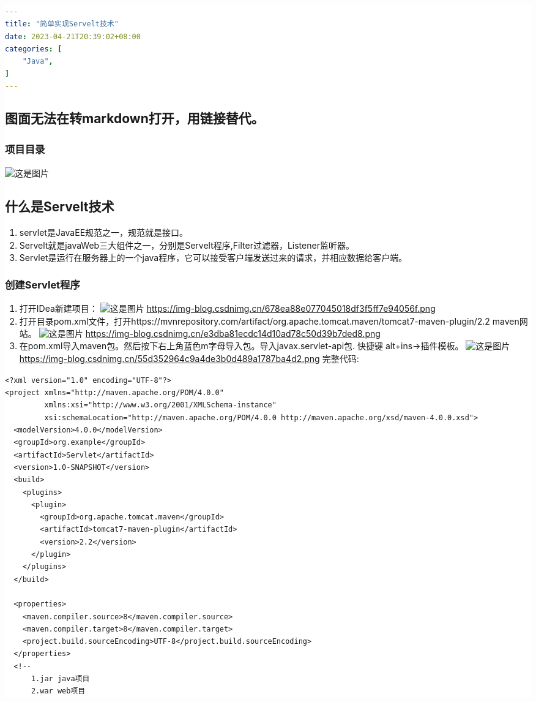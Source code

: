 ```yaml
---
title: "简单实现Servelt技术"
date: 2023-04-21T20:39:02+08:00
categories: [
    "Java",
]
---
```

## 图面无法在转markdown打开，用链接替代。
### 项目目录
![这是图片](https://img-blog.csdnimg.cn/db30087542d54bb79e3356068e5e67d0.png "Magic Gardens")
## 什么是Servelt技术
1. servlet是JavaEE规范之一，规范就是接口。
2. Servelt就是javaWeb三大组件之一，分别是Servelt程序,Filter过滤器，Listener监听器。
3. Servlet是运行在服务器上的一个java程序，它可以接受客户端发送过来的请求，并相应数据给客户端。

### 创建Servlet程序
1. 打开IDea新建项目：
![这是图片](https://img-blog.csdnimg.cn/678ea88e077045018df3f5ff7e94056f.png "Magic Gardens")
https://img-blog.csdnimg.cn/678ea88e077045018df3f5ff7e94056f.png 
2. 打开目录pom.xml文件，打开https://mvnrepository.com/artifact/org.apache.tomcat.maven/tomcat7-maven-plugin/2.2 maven网站。
![这是图片](https://img-blog.csdnimg.cn/e3dba81ecdc14d10ad78c50d39b7ded8.png "Magic Gardens")
https://img-blog.csdnimg.cn/e3dba81ecdc14d10ad78c50d39b7ded8.png
3. 在pom.xml导入maven包。然后按下右上角蓝色m字母导入包。导入javax.servlet-api包.
快捷键 alt+ins->插件模板。
![这是图片](https://img-blog.csdnimg.cn/55d352964c9a4de3b0d489a1787ba4d2.png "Magic Gardens")
https://img-blog.csdnimg.cn/55d352964c9a4de3b0d489a1787ba4d2.png
完整代码:
```
<?xml version="1.0" encoding="UTF-8"?>
<project xmlns="http://maven.apache.org/POM/4.0.0"
         xmlns:xsi="http://www.w3.org/2001/XMLSchema-instance"
         xsi:schemaLocation="http://maven.apache.org/POM/4.0.0 http://maven.apache.org/xsd/maven-4.0.0.xsd">
  <modelVersion>4.0.0</modelVersion>
  <groupId>org.example</groupId>
  <artifactId>Servlet</artifactId>
  <version>1.0-SNAPSHOT</version>
  <build>
    <plugins>
      <plugin>
        <groupId>org.apache.tomcat.maven</groupId>
        <artifactId>tomcat7-maven-plugin</artifactId>
        <version>2.2</version>
      </plugin>
    </plugins>
  </build>

  <properties>
    <maven.compiler.source>8</maven.compiler.source>
    <maven.compiler.target>8</maven.compiler.target>
    <project.build.sourceEncoding>UTF-8</project.build.sourceEncoding>
  </properties>
  <!--
      1.jar java项目
      2.war web项目
```